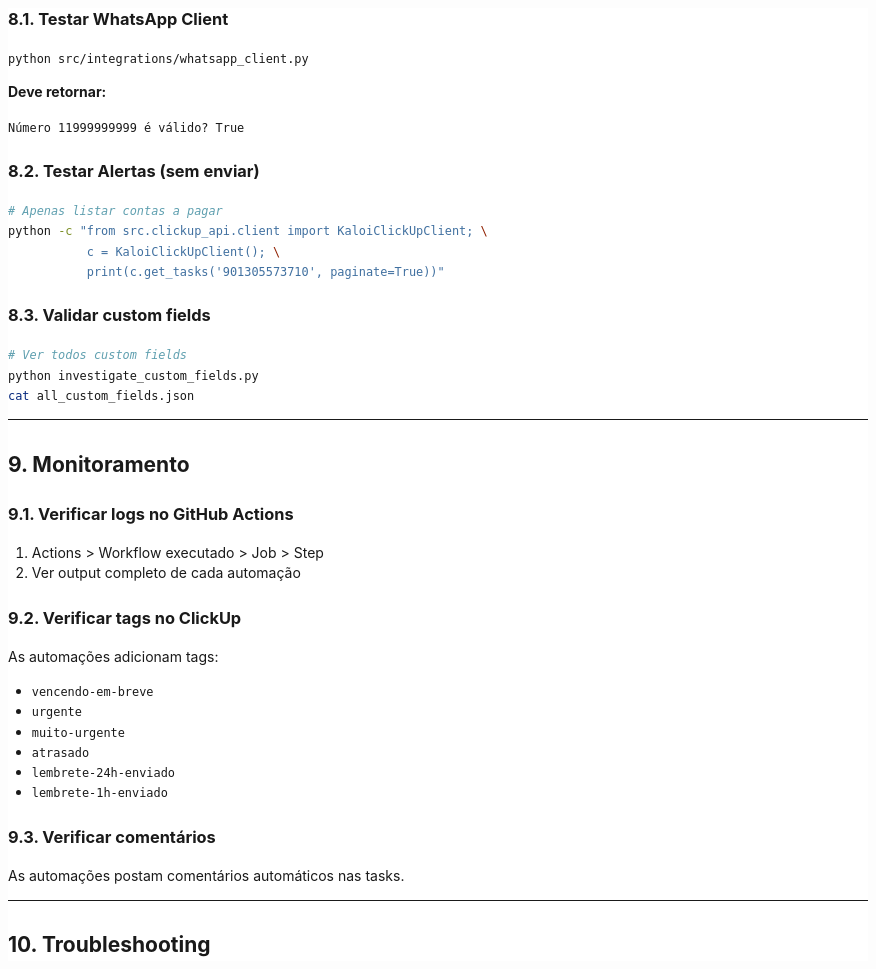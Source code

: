### 8.1. Testar WhatsApp Client

```bash
python src/integrations/whatsapp_client.py
```

**Deve retornar:**
```
Número 11999999999 é válido? True
```

### 8.2. Testar Alertas (sem enviar)

```bash
# Apenas listar contas a pagar
python -c "from src.clickup_api.client import KaloiClickUpClient; \
           c = KaloiClickUpClient(); \
           print(c.get_tasks('901305573710', paginate=True))"
```

### 8.3. Validar custom fields

```bash
# Ver todos custom fields
python investigate_custom_fields.py
cat all_custom_fields.json
```

---

## 9. Monitoramento

### 9.1. Verificar logs no GitHub Actions

1. Actions > Workflow executado > Job > Step
2. Ver output completo de cada automação

### 9.2. Verificar tags no ClickUp

As automações adicionam tags:
- `vencendo-em-breve`
- `urgente`
- `muito-urgente`
- `atrasado`
- `lembrete-24h-enviado`
- `lembrete-1h-enviado`

### 9.3. Verificar comentários

As automações postam comentários automáticos nas tasks.

---

## 10. Troubleshooting
